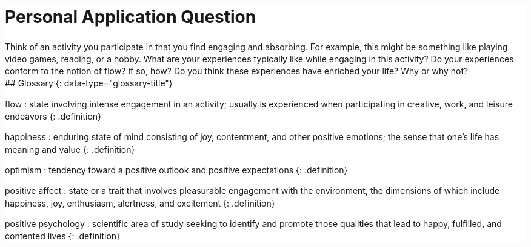 </div>
</div>

# Personal Application Question

<div data-type="exercise" class="exercise">
<div data-type="problem" class="problem" markdown="1">
Think of an activity you participate in that you find engaging and absorbing. For example, this might be something like playing video games, reading, or a hobby. What are your experiences typically like while engaging in this activity? Do your experiences conform to the notion of flow? If so, how? Do you think these experiences have enriched your life? Why or why not?

</div>
</div>

<div data-type="glossary" markdown="1">
## Glossary
{: data-type="glossary-title"}

flow
: state involving intense engagement in an activity; usually is experienced when participating in creative, work, and leisure endeavors
{: .definition}

happiness
: enduring state of mind consisting of joy, contentment, and other positive emotions; the sense that one’s life has meaning and value
{: .definition}

optimism
: tendency toward a positive outlook and positive expectations
{: .definition}

positive affect
: state or a trait that involves pleasurable engagement with the environment, the dimensions of which include happiness, joy, enthusiasm, alertness, and excitement
{: .definition}

positive psychology
: scientific area of study seeking to identify and promote those qualities that lead to happy, fulfilled, and contented lives
{: .definition}

</div>

